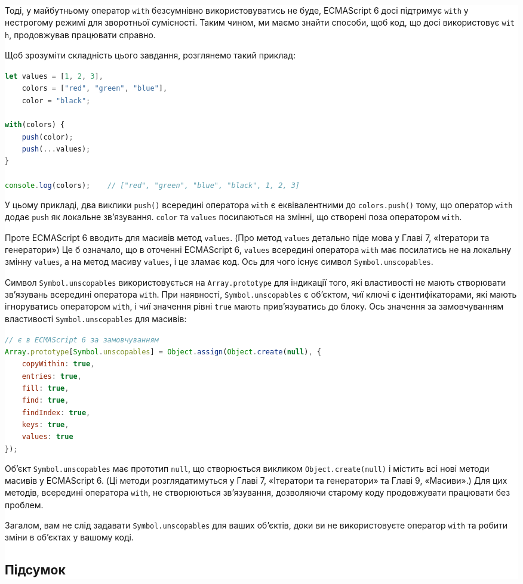 Тоді, у майбутньому оператор `with` безсумнівно використовуватись не буде, ECMAScript 6 досі підтримує `with` у нестрогому режимі для зворотньої сумісності. Таким чином, ми маємо знайти способи, щоб код, що досі використовує `with`, продовжував працювати справно.

Щоб зрозуміти складність цього завдання, розглянемо такий приклад:

```js
let values = [1, 2, 3],
    colors = ["red", "green", "blue"],
    color = "black";

with(colors) {
    push(color);
    push(...values);
}

console.log(colors);    // ["red", "green", "blue", "black", 1, 2, 3]
```

У цьому прикладі, два виклики `push()` всередині оператора `with` є еквівалентними до `colors.push()` тому, що оператор `with` додає `push` як локальне зв’язування. `color` та  `values` посилаються на змінні, що створені поза оператором `with`.

Проте ECMAScript 6 вводить для масивів метод `values`. (Про метод `values` детально піде мова у Главі 7, «Ітератори та генератори») Це б означало, що в оточенні ECMAScript 6, `values` всередині оператора `with` має посилатись не на локальну змінну `values`, а на метод масиву `values`, і це зламає код. Ось для чого існує символ `Symbol.unscopables`.

Символ `Symbol.unscopables` використовується на `Array.prototype` для індикації того, які властивості не мають створювати зв’язувань всередині оператора `with`. При наявності, `Symbol.unscopables` є об’єктом, чиї ключі є ідентифікаторами, які мають ігноруватись оператором `with`, і чиї значення рівні `true` мають прив’язуватись до блоку. Ось значення за замовчуванням властивості `Symbol.unscopables` для масивів:

```js
// є в ECMAScript 6 за замовчуванням
Array.prototype[Symbol.unscopables] = Object.assign(Object.create(null), {
    copyWithin: true,
    entries: true,
    fill: true,
    find: true,
    findIndex: true,
    keys: true,
    values: true
});
```

Об’єкт `Symbol.unscopables` має прототип `null`, що створюється викликом `Object.create(null)` і містить всі нові методи масивів у ECMAScript 6. (Ці методи розглядатимуться у Главі 7, «Ітератори та генератори» та Главі 9, «Масиви».) Для цих методів, всередині оператора `with`, не створюються зв’язування, дозволяючи старому коду продовжувати працювати без проблем.

Загалом, вам не слід задавати `Symbol.unscopables` для ваших об’єктів, доки ви не використовуєте оператор `with` та робити зміни в об’єктах у вашому коді.

## Підсумок
